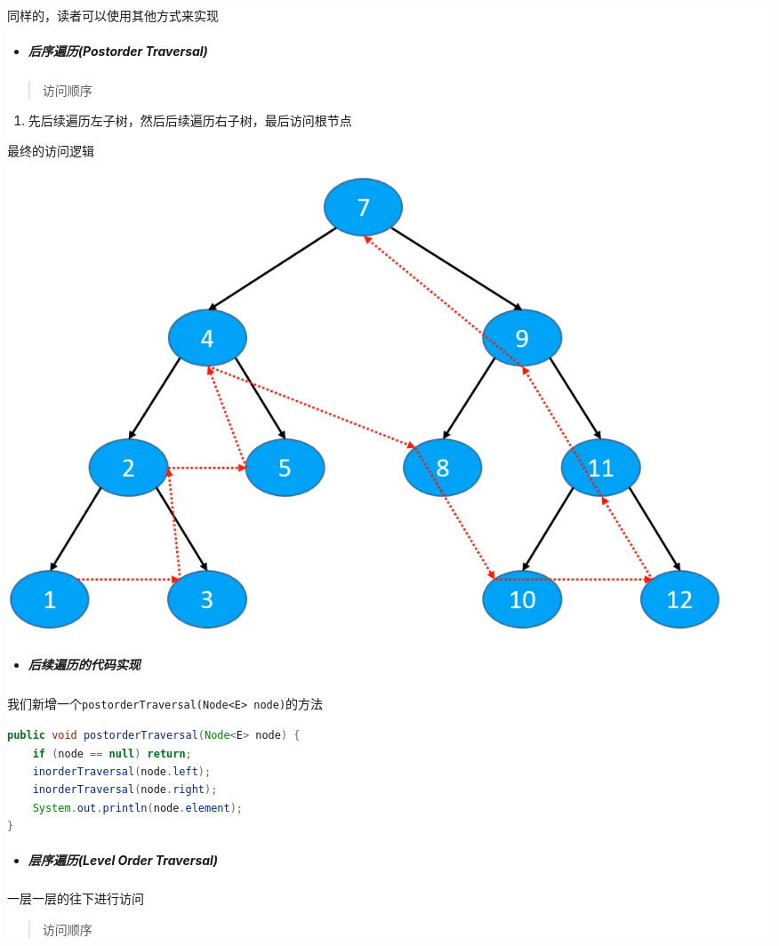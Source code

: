 同样的，读者可以使用其他方式来实现

- ##### 后序遍历(Postorder Traversal)

> 访问顺序

1. 先后续遍历左子树，然后后续遍历右子树，最后访问根节点

最终的访问逻辑

![1569639417209](https://github.com/MSTGit/Algorithm/blob/master/BinaryTreeNote/Resource/1569639417209.png)

- ##### 后续遍历的代码实现

我们新增一个`postorderTraversal(Node<E> node)`的方法

```java
public void postorderTraversal(Node<E> node) {
    if (node == null) return;
    inorderTraversal(node.left);
    inorderTraversal(node.right);
    System.out.println(node.element);
}
```

- ##### 层序遍历(Level Order Traversal)

一层一层的往下进行访问

> 访问顺序
